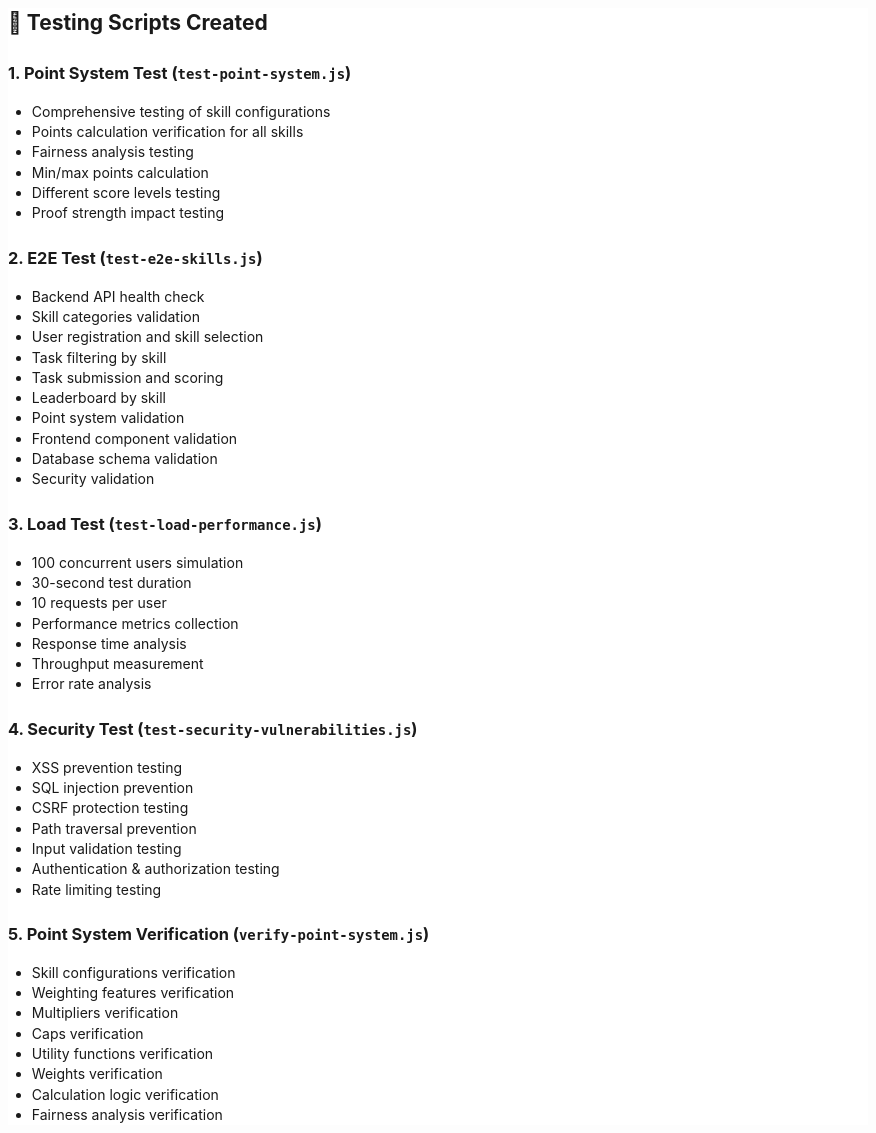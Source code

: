 ## 🧪 Testing Scripts Created

### 1. Point System Test (`test-point-system.js`)
- Comprehensive testing of skill configurations
- Points calculation verification for all skills
- Fairness analysis testing
- Min/max points calculation
- Different score levels testing
- Proof strength impact testing

### 2. E2E Test (`test-e2e-skills.js`)
- Backend API health check
- Skill categories validation
- User registration and skill selection
- Task filtering by skill
- Task submission and scoring
- Leaderboard by skill
- Point system validation
- Frontend component validation
- Database schema validation
- Security validation

### 3. Load Test (`test-load-performance.js`)
- 100 concurrent users simulation
- 30-second test duration
- 10 requests per user
- Performance metrics collection
- Response time analysis
- Throughput measurement
- Error rate analysis

### 4. Security Test (`test-security-vulnerabilities.js`)
- XSS prevention testing
- SQL injection prevention
- CSRF protection testing
- Path traversal prevention
- Input validation testing
- Authentication & authorization testing
- Rate limiting testing

### 5. Point System Verification (`verify-point-system.js`)
- Skill configurations verification
- Weighting features verification
- Multipliers verification
- Caps verification
- Utility functions verification
- Weights verification
- Calculation logic verification
- Fairness analysis verification
